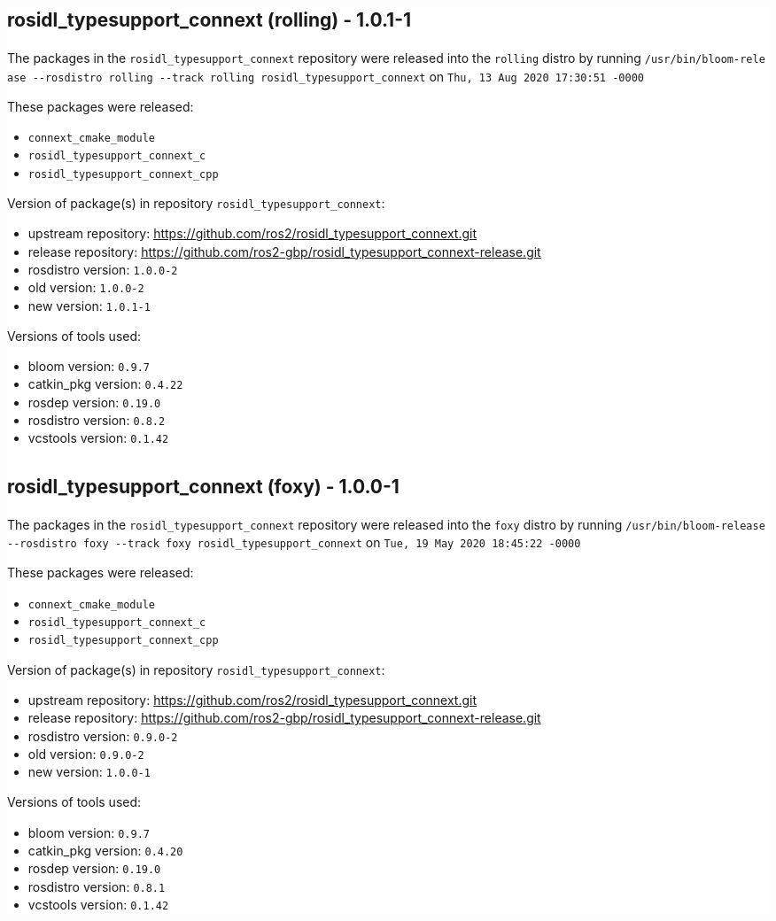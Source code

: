 ## rosidl_typesupport_connext (rolling) - 1.0.1-1

The packages in the `rosidl_typesupport_connext` repository were released into the `rolling` distro by running `/usr/bin/bloom-release --rosdistro rolling --track rolling rosidl_typesupport_connext` on `Thu, 13 Aug 2020 17:30:51 -0000`

These packages were released:
- `connext_cmake_module`
- `rosidl_typesupport_connext_c`
- `rosidl_typesupport_connext_cpp`

Version of package(s) in repository `rosidl_typesupport_connext`:

- upstream repository: https://github.com/ros2/rosidl_typesupport_connext.git
- release repository: https://github.com/ros2-gbp/rosidl_typesupport_connext-release.git
- rosdistro version: `1.0.0-2`
- old version: `1.0.0-2`
- new version: `1.0.1-1`

Versions of tools used:

- bloom version: `0.9.7`
- catkin_pkg version: `0.4.22`
- rosdep version: `0.19.0`
- rosdistro version: `0.8.2`
- vcstools version: `0.1.42`


## rosidl_typesupport_connext (foxy) - 1.0.0-1

The packages in the `rosidl_typesupport_connext` repository were released into the `foxy` distro by running `/usr/bin/bloom-release --rosdistro foxy --track foxy rosidl_typesupport_connext` on `Tue, 19 May 2020 18:45:22 -0000`

These packages were released:
- `connext_cmake_module`
- `rosidl_typesupport_connext_c`
- `rosidl_typesupport_connext_cpp`

Version of package(s) in repository `rosidl_typesupport_connext`:

- upstream repository: https://github.com/ros2/rosidl_typesupport_connext.git
- release repository: https://github.com/ros2-gbp/rosidl_typesupport_connext-release.git
- rosdistro version: `0.9.0-2`
- old version: `0.9.0-2`
- new version: `1.0.0-1`

Versions of tools used:

- bloom version: `0.9.7`
- catkin_pkg version: `0.4.20`
- rosdep version: `0.19.0`
- rosdistro version: `0.8.1`
- vcstools version: `0.1.42`

